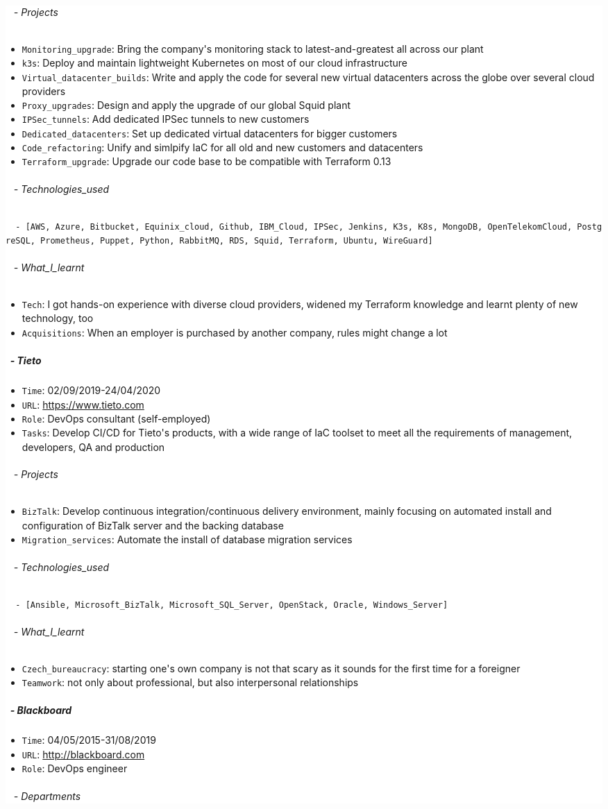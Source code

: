 ###### &nbsp;&nbsp;&nbsp;-&nbsp;Projects

* `Monitoring_upgrade`: Bring the company's monitoring stack to latest-and-greatest all across our plant
* `k3s`: Deploy and maintain lightweight Kubernetes on most of our cloud infrastructure
* `Virtual_datacenter_builds`: Write and apply the code for several new virtual datacenters across the globe over several cloud providers
* `Proxy_upgrades`: Design and apply the upgrade of our global Squid plant
* `IPSec_tunnels`: Add dedicated IPSec tunnels to new customers
* `Dedicated_datacenters`: Set up dedicated virtual datacenters for bigger customers
* `Code_refactoring`: Unify and simlpify IaC for all old and new customers and datacenters
* `Terraform_upgrade`: Upgrade our code base to be compatible with Terraform 0.13

###### &nbsp;&nbsp;&nbsp;-&nbsp;Technologies_used

      - [AWS, Azure, Bitbucket, Equinix_cloud, Github, IBM_Cloud, IPSec, Jenkins, K3s, K8s, MongoDB, OpenTelekomCloud, PostgreSQL, Prometheus, Puppet, Python, RabbitMQ, RDS, Squid, Terraform, Ubuntu, WireGuard]

###### &nbsp;&nbsp;&nbsp;-&nbsp;What_I_learnt

* `Tech`: I got hands-on experience with diverse cloud providers, widened my Terraform knowledge and learnt plenty of new technology, too
* `Acquisitions`: When an employer is purchased by another company, rules might change a lot

##### &nbsp;&nbsp;-&nbsp;Tieto

* `Time`: 02/09/2019-24/04/2020
* `URL`: <https://www.tieto.com>
* `Role`: DevOps consultant (self-employed)
* `Tasks`: Develop CI/CD for Tieto's products, with a wide range of IaC toolset to meet all the requirements of management, developers, QA and production

###### &nbsp;&nbsp;&nbsp;-&nbsp;Projects

* `BizTalk`: Develop continuous integration/continuous delivery environment, mainly focusing on automated install and configuration of BizTalk server and the backing database
* `Migration_services`: Automate the install of database migration services

###### &nbsp;&nbsp;&nbsp;-&nbsp;Technologies_used

      - [Ansible, Microsoft_BizTalk, Microsoft_SQL_Server, OpenStack, Oracle, Windows_Server]

###### &nbsp;&nbsp;&nbsp;-&nbsp;What_I_learnt

* `Czech_bureaucracy`: starting one's own company is not that scary as it sounds for the first time for a foreigner
* `Teamwork`: not only about professional, but also interpersonal relationships

##### &nbsp;&nbsp;-&nbsp;Blackboard

* `Time`: 04/05/2015-31/08/2019
* `URL`: <http://blackboard.com>
* `Role`: DevOps engineer

###### &nbsp;&nbsp;&nbsp;-&nbsp;Departments
